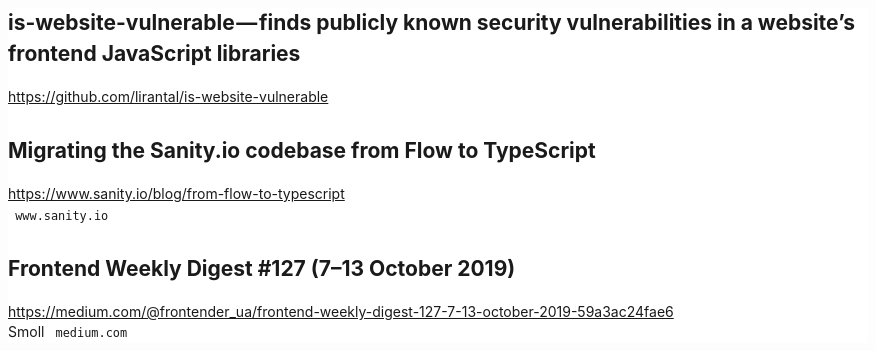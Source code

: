   

## is-website-vulnerable — finds publicly known security vulnerabilities in a website’s frontend JavaScript libraries  
https://github.com/lirantal/is-website-vulnerable  
 
  

## Migrating the Sanity.io codebase from Flow to TypeScript  
https://www.sanity.io/blog/from-flow-to-typescript  
 ` www.sanity.io`
  

## Frontend Weekly Digest #127 (7–13 October 2019)  
https://medium.com/@frontender_ua/frontend-weekly-digest-127-7-13-october-2019-59a3ac24fae6  
Smoll ` medium.com`
  

